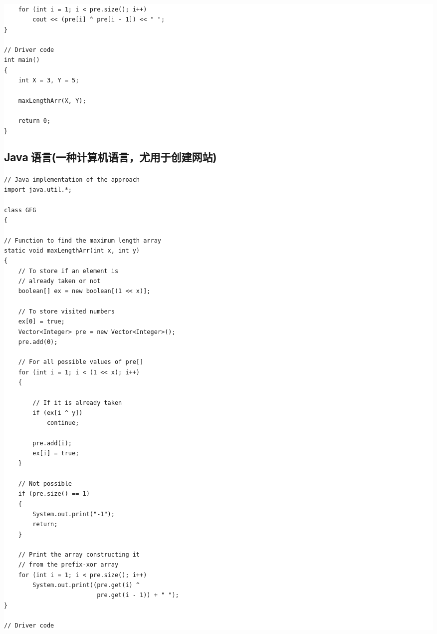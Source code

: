 ```
    for (int i = 1; i < pre.size(); i++)
        cout << (pre[i] ^ pre[i - 1]) << " ";
}

// Driver code
int main()
{
    int X = 3, Y = 5;

    maxLengthArr(X, Y);

    return 0;
}
```

## Java 语言(一种计算机语言，尤用于创建网站)

```
// Java implementation of the approach
import java.util.*;

class GFG
{

// Function to find the maximum length array
static void maxLengthArr(int x, int y)
{
    // To store if an element is
    // already taken or not
    boolean[] ex = new boolean[(1 << x)];

    // To store visited numbers
    ex[0] = true;
    Vector<Integer> pre = new Vector<Integer>();
    pre.add(0);

    // For all possible values of pre[]
    for (int i = 1; i < (1 << x); i++)
    {

        // If it is already taken
        if (ex[i ^ y])
            continue;

        pre.add(i);
        ex[i] = true;
    }

    // Not possible
    if (pre.size() == 1)
    {
        System.out.print("-1");
        return;
    }

    // Print the array constructing it
    // from the prefix-xor array
    for (int i = 1; i < pre.size(); i++)
        System.out.print((pre.get(i) ^
                          pre.get(i - 1)) + " ");
}

// Driver code
```